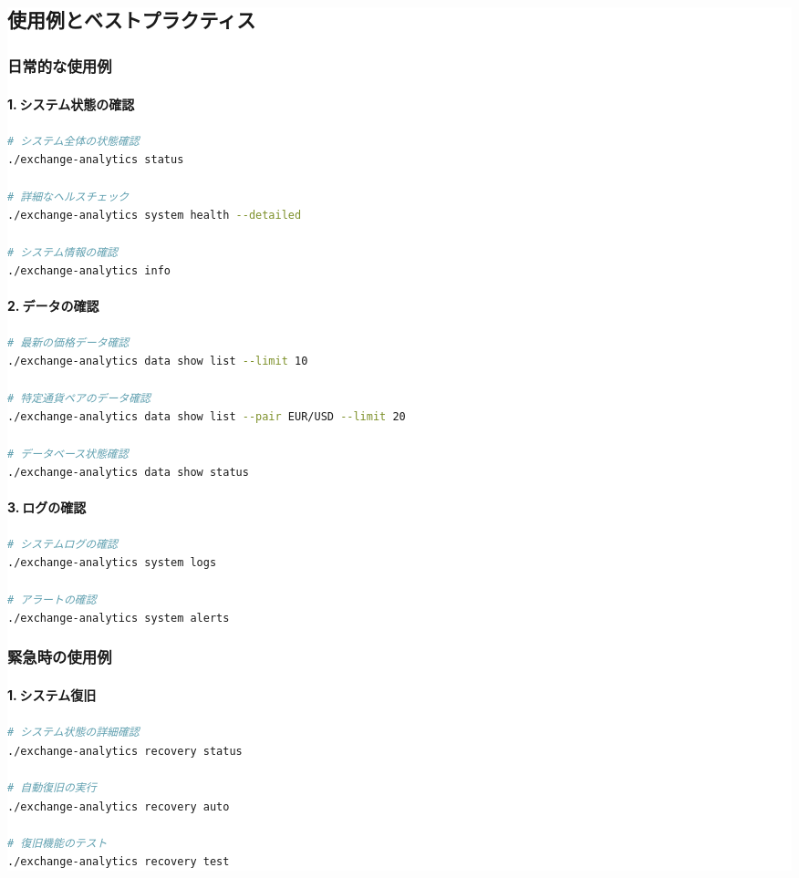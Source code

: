 ## 使用例とベストプラクティス

### 日常的な使用例

#### 1. システム状態の確認

```bash
# システム全体の状態確認
./exchange-analytics status

# 詳細なヘルスチェック
./exchange-analytics system health --detailed

# システム情報の確認
./exchange-analytics info
```

#### 2. データの確認

```bash
# 最新の価格データ確認
./exchange-analytics data show list --limit 10

# 特定通貨ペアのデータ確認
./exchange-analytics data show list --pair EUR/USD --limit 20

# データベース状態確認
./exchange-analytics data show status
```

#### 3. ログの確認

```bash
# システムログの確認
./exchange-analytics system logs

# アラートの確認
./exchange-analytics system alerts
```

### 緊急時の使用例

#### 1. システム復旧

```bash
# システム状態の詳細確認
./exchange-analytics recovery status

# 自動復旧の実行
./exchange-analytics recovery auto

# 復旧機能のテスト
./exchange-analytics recovery test
```
